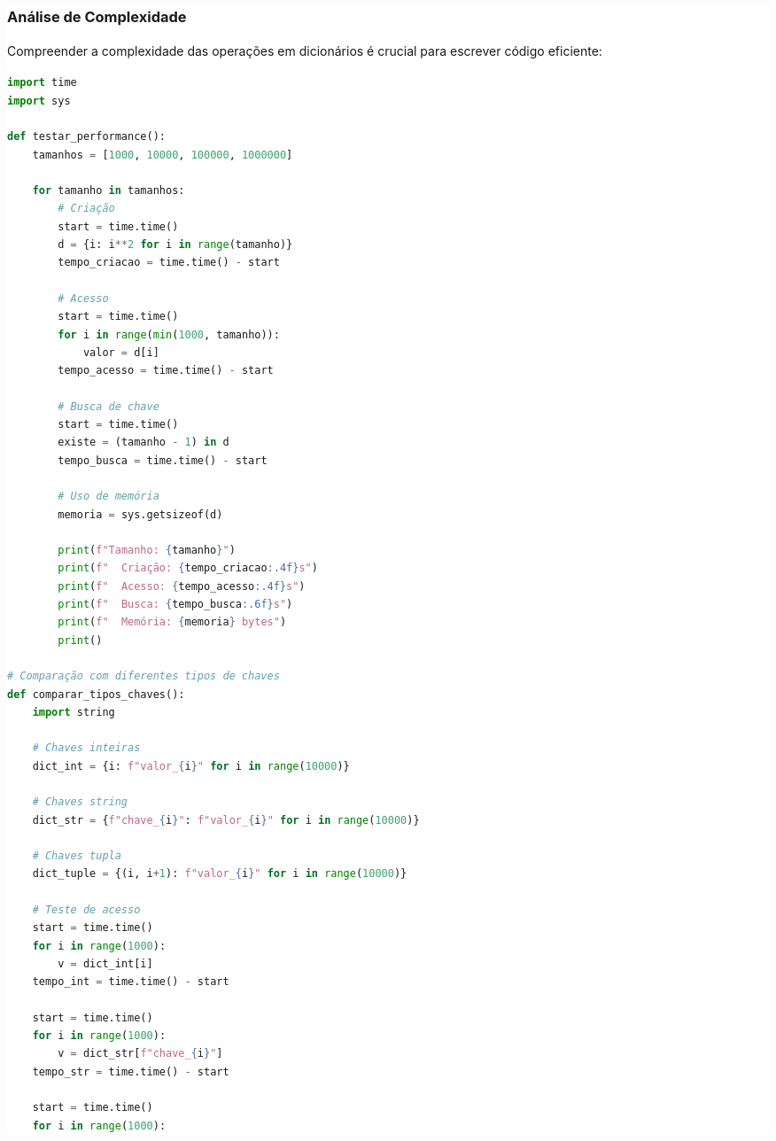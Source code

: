 ### Análise de Complexidade

Compreender a complexidade das operações em dicionários é crucial para escrever código eficiente:

```python
import time
import sys

def testar_performance():
    tamanhos = [1000, 10000, 100000, 1000000]
    
    for tamanho in tamanhos:
        # Criação
        start = time.time()
        d = {i: i**2 for i in range(tamanho)}
        tempo_criacao = time.time() - start
        
        # Acesso
        start = time.time()
        for i in range(min(1000, tamanho)):
            valor = d[i]
        tempo_acesso = time.time() - start
        
        # Busca de chave
        start = time.time()
        existe = (tamanho - 1) in d
        tempo_busca = time.time() - start
        
        # Uso de memória
        memoria = sys.getsizeof(d)
        
        print(f"Tamanho: {tamanho}")
        print(f"  Criação: {tempo_criacao:.4f}s")
        print(f"  Acesso: {tempo_acesso:.4f}s")
        print(f"  Busca: {tempo_busca:.6f}s")
        print(f"  Memória: {memoria} bytes")
        print()

# Comparação com diferentes tipos de chaves
def comparar_tipos_chaves():
    import string
    
    # Chaves inteiras
    dict_int = {i: f"valor_{i}" for i in range(10000)}
    
    # Chaves string
    dict_str = {f"chave_{i}": f"valor_{i}" for i in range(10000)}
    
    # Chaves tupla
    dict_tuple = {(i, i+1): f"valor_{i}" for i in range(10000)}
    
    # Teste de acesso
    start = time.time()
    for i in range(1000):
        v = dict_int[i]
    tempo_int = time.time() - start
    
    start = time.time()
    for i in range(1000):
        v = dict_str[f"chave_{i}"]
    tempo_str = time.time() - start
    
    start = time.time()
    for i in range(1000):
```